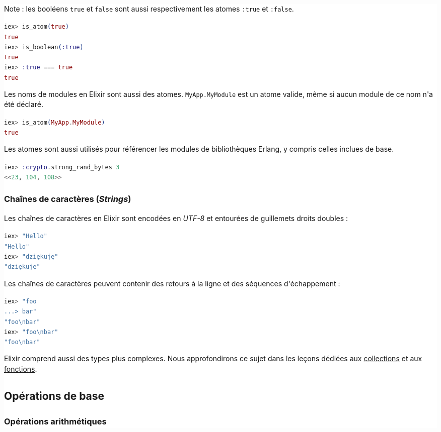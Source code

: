Note : les booléens `true` et `false` sont aussi respectivement les atomes `:true` et `:false`.

```elixir
iex> is_atom(true)
true
iex> is_boolean(:true)
true
iex> :true === true
true
```

Les noms de modules en Elixir sont aussi des atomes. `MyApp.MyModule` est un atome valide, même si aucun module de ce nom n'a été déclaré.

```elixir
iex> is_atom(MyApp.MyModule)
true
```

Les atomes sont aussi utilisés pour référencer les modules de bibliothèques Erlang, y compris celles inclues de base.

```elixir
iex> :crypto.strong_rand_bytes 3
<<23, 104, 108>>
```

### Chaînes de caractères (*Strings*)

Les chaînes de caractères en Elixir sont encodées en *UTF-8* et entourées de guillemets droits doubles :

```elixir
iex> "Hello"
"Hello"
iex> "dziękuję"
"dziękuję"
```

Les chaînes de caractères peuvent contenir des retours à la ligne et des séquences d'échappement :

```elixir
iex> "foo
...> bar"
"foo\nbar"
iex> "foo\nbar"
"foo\nbar"
```

Elixir comprend aussi des types plus complexes. Nous approfondirons ce sujet dans les leçons dédiées aux [collections](/fr/lessons/basics/collections) et aux [fonctions](/fr/lessons/basics/functions).

## Opérations de base

### Opérations arithmétiques
